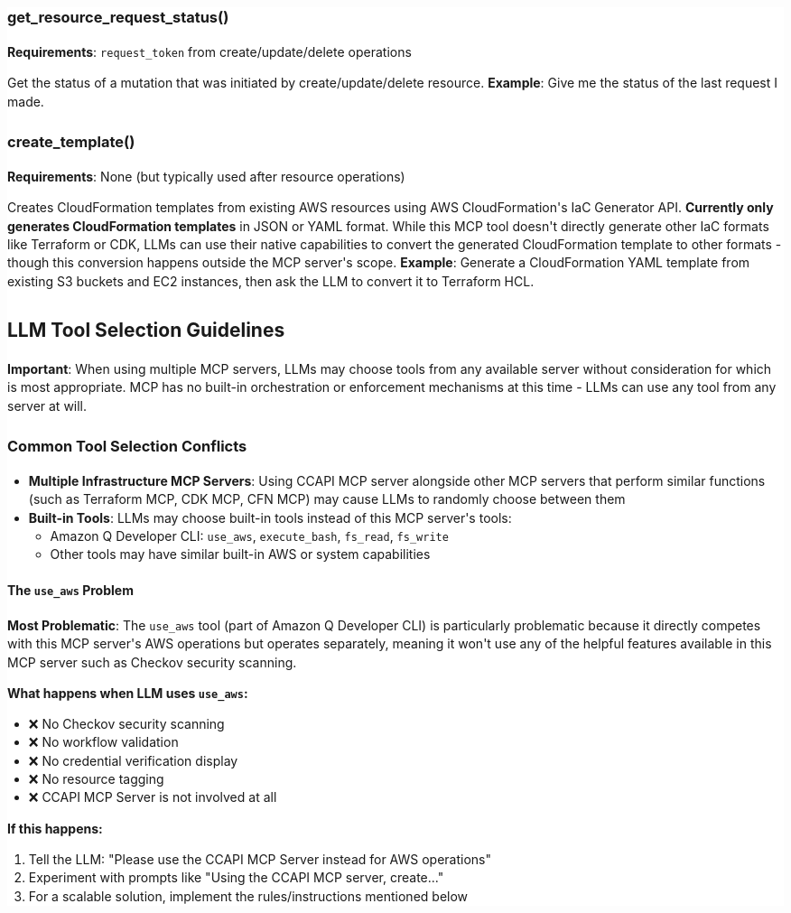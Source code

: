 ### get_resource_request_status()

**Requirements**: `request_token` from create/update/delete operations

Get the status of a mutation that was initiated by create/update/delete resource.
**Example**: Give me the status of the last request I made.

### create_template()

**Requirements**: None (but typically used after resource operations)

Creates CloudFormation templates from existing AWS resources using AWS CloudFormation's IaC Generator API. **Currently only generates CloudFormation templates** in JSON or YAML format. While this MCP tool doesn't directly generate other IaC formats like Terraform or CDK, LLMs can use their native capabilities to convert the generated CloudFormation template to other formats - though this conversion happens outside the MCP server's scope.
**Example**: Generate a CloudFormation YAML template from existing S3 buckets and EC2 instances, then ask the LLM to convert it to Terraform HCL.

## LLM Tool Selection Guidelines

**Important**: When using multiple MCP servers, LLMs may choose tools from any available server without consideration for which is most appropriate. MCP has no built-in orchestration or enforcement mechanisms at this time - LLMs can use any tool from any server at will.

### Common Tool Selection Conflicts

- **Multiple Infrastructure MCP Servers**: Using CCAPI MCP server alongside other MCP servers that perform similar functions (such as Terraform MCP, CDK MCP, CFN MCP) may cause LLMs to randomly choose between them
- **Built-in Tools**: LLMs may choose built-in tools instead of this MCP server's tools:
  - Amazon Q Developer CLI: `use_aws`, `execute_bash`, `fs_read`, `fs_write`
  - Other tools may have similar built-in AWS or system capabilities

#### The `use_aws` Problem

**Most Problematic**: The `use_aws` tool (part of Amazon Q Developer CLI) is particularly problematic because it directly competes with this MCP server's AWS operations but operates separately, meaning it won't use any of the helpful features available in this MCP server such as Checkov security scanning.

**What happens when LLM uses `use_aws`:**

- ❌ No Checkov security scanning
- ❌ No workflow validation
- ❌ No credential verification display
- ❌ No resource tagging
- ❌ CCAPI MCP Server is not involved at all

**If this happens:**

1. Tell the LLM: "Please use the CCAPI MCP Server instead for AWS operations"
2. Experiment with prompts like "Using the CCAPI MCP server, create..."
3. For a scalable solution, implement the rules/instructions mentioned below
